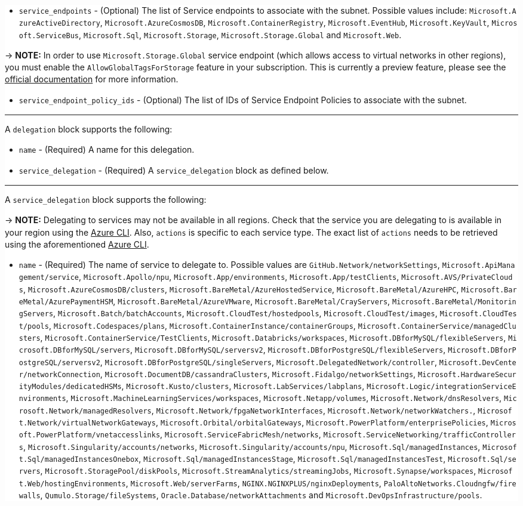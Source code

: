* `service_endpoints` - (Optional) The list of Service endpoints to associate with the subnet. Possible values include: `Microsoft.AzureActiveDirectory`, `Microsoft.AzureCosmosDB`, `Microsoft.ContainerRegistry`, `Microsoft.EventHub`, `Microsoft.KeyVault`, `Microsoft.ServiceBus`, `Microsoft.Sql`, `Microsoft.Storage`, `Microsoft.Storage.Global` and `Microsoft.Web`.

-> **NOTE:** In order to use `Microsoft.Storage.Global` service endpoint (which allows access to virtual networks in other regions), you must enable the `AllowGlobalTagsForStorage` feature in your subscription. This is currently a preview feature, please see the [official documentation](https://learn.microsoft.com/en-us/azure/storage/common/storage-network-security?tabs=azure-cli#enabling-access-to-virtual-networks-in-other-regions-preview) for more information.

* `service_endpoint_policy_ids` - (Optional) The list of IDs of Service Endpoint Policies to associate with the subnet.

---

A `delegation` block supports the following:

* `name` - (Required) A name for this delegation.

* `service_delegation` - (Required) A `service_delegation` block as defined below.

---

A `service_delegation` block supports the following:

-> **NOTE:** Delegating to services may not be available in all regions. Check that the service you are delegating to is available in your region using the [Azure CLI](https://docs.microsoft.com/cli/azure/network/vnet/subnet?view=azure-cli-latest#az-network-vnet-subnet-list-available-delegations). Also, `actions` is specific to each service type. The exact list of `actions` needs to be retrieved using the aforementioned [Azure CLI](https://docs.microsoft.com/cli/azure/network/vnet/subnet?view=azure-cli-latest#az-network-vnet-subnet-list-available-delegations).

* `name` - (Required) The name of service to delegate to. Possible values are `GitHub.Network/networkSettings`, `Microsoft.ApiManagement/service`, `Microsoft.Apollo/npu`, `Microsoft.App/environments`, `Microsoft.App/testClients`, `Microsoft.AVS/PrivateClouds`, `Microsoft.AzureCosmosDB/clusters`, `Microsoft.BareMetal/AzureHostedService`, `Microsoft.BareMetal/AzureHPC`, `Microsoft.BareMetal/AzurePaymentHSM`, `Microsoft.BareMetal/AzureVMware`, `Microsoft.BareMetal/CrayServers`, `Microsoft.BareMetal/MonitoringServers`, `Microsoft.Batch/batchAccounts`, `Microsoft.CloudTest/hostedpools`, `Microsoft.CloudTest/images`, `Microsoft.CloudTest/pools`, `Microsoft.Codespaces/plans`, `Microsoft.ContainerInstance/containerGroups`, `Microsoft.ContainerService/managedClusters`, `Microsoft.ContainerService/TestClients`, `Microsoft.Databricks/workspaces`, `Microsoft.DBforMySQL/flexibleServers`, `Microsoft.DBforMySQL/servers`, `Microsoft.DBforMySQL/serversv2`, `Microsoft.DBforPostgreSQL/flexibleServers`, `Microsoft.DBforPostgreSQL/serversv2`, `Microsoft.DBforPostgreSQL/singleServers`, `Microsoft.DelegatedNetwork/controller`, `Microsoft.DevCenter/networkConnection`, `Microsoft.DocumentDB/cassandraClusters`, `Microsoft.Fidalgo/networkSettings`, `Microsoft.HardwareSecurityModules/dedicatedHSMs`, `Microsoft.Kusto/clusters`, `Microsoft.LabServices/labplans`, `Microsoft.Logic/integrationServiceEnvironments`, `Microsoft.MachineLearningServices/workspaces`, `Microsoft.Netapp/volumes`, `Microsoft.Network/dnsResolvers`, `Microsoft.Network/managedResolvers`, `Microsoft.Network/fpgaNetworkInterfaces`, `Microsoft.Network/networkWatchers.`, `Microsoft.Network/virtualNetworkGateways`, `Microsoft.Orbital/orbitalGateways`, `Microsoft.PowerPlatform/enterprisePolicies`, `Microsoft.PowerPlatform/vnetaccesslinks`, `Microsoft.ServiceFabricMesh/networks`, `Microsoft.ServiceNetworking/trafficControllers`, `Microsoft.Singularity/accounts/networks`, `Microsoft.Singularity/accounts/npu`, `Microsoft.Sql/managedInstances`, `Microsoft.Sql/managedInstancesOnebox`, `Microsoft.Sql/managedInstancesStage`, `Microsoft.Sql/managedInstancesTest`, `Microsoft.Sql/servers`, `Microsoft.StoragePool/diskPools`, `Microsoft.StreamAnalytics/streamingJobs`, `Microsoft.Synapse/workspaces`, `Microsoft.Web/hostingEnvironments`, `Microsoft.Web/serverFarms`, `NGINX.NGINXPLUS/nginxDeployments`, `PaloAltoNetworks.Cloudngfw/firewalls`, `Qumulo.Storage/fileSystems`,  `Oracle.Database/networkAttachments` and `Microsoft.DevOpsInfrastructure/pools`.
